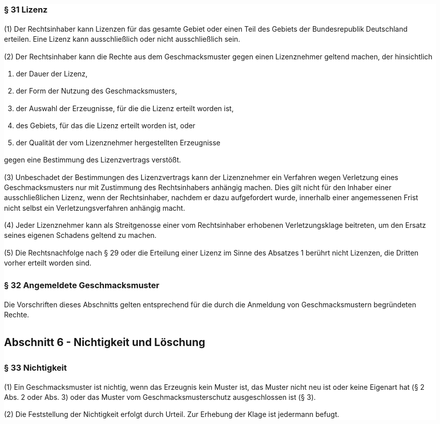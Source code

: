 ### § 31 Lizenz

(1) Der Rechtsinhaber kann Lizenzen für das gesamte Gebiet oder einen
Teil des Gebiets der Bundesrepublik Deutschland erteilen. Eine Lizenz
kann ausschließlich oder nicht ausschließlich sein.

(2) Der Rechtsinhaber kann die Rechte aus dem Geschmacksmuster gegen
einen Lizenznehmer geltend machen, der hinsichtlich

1.  der Dauer der Lizenz,


2.  der Form der Nutzung des Geschmacksmusters,


3.  der Auswahl der Erzeugnisse, für die die Lizenz erteilt worden ist,


4.  des Gebiets, für das die Lizenz erteilt worden ist, oder


5.  der Qualität der vom Lizenznehmer hergestellten Erzeugnisse



gegen eine Bestimmung des Lizenzvertrags verstößt.

(3) Unbeschadet der Bestimmungen des Lizenzvertrags kann der
Lizenznehmer ein Verfahren wegen Verletzung eines Geschmacksmusters
nur mit Zustimmung des Rechtsinhabers anhängig machen. Dies gilt nicht
für den Inhaber einer ausschließlichen Lizenz, wenn der Rechtsinhaber,
nachdem er dazu aufgefordert wurde, innerhalb einer angemessenen Frist
nicht selbst ein Verletzungsverfahren anhängig macht.

(4) Jeder Lizenznehmer kann als Streitgenosse einer vom Rechtsinhaber
erhobenen Verletzungsklage beitreten, um den Ersatz seines eigenen
Schadens geltend zu machen.

(5) Die Rechtsnachfolge nach § 29 oder die Erteilung einer Lizenz im
Sinne des Absatzes 1 berührt nicht Lizenzen, die Dritten vorher
erteilt worden sind.

### § 32 Angemeldete Geschmacksmuster

Die Vorschriften dieses Abschnitts gelten entsprechend für die durch
die Anmeldung von Geschmacksmustern begründeten Rechte.

## Abschnitt 6 - Nichtigkeit und Löschung

### § 33 Nichtigkeit

(1) Ein Geschmacksmuster ist nichtig, wenn das Erzeugnis kein Muster
ist, das Muster nicht neu ist oder keine Eigenart hat (§ 2 Abs. 2 oder
Abs. 3) oder das Muster vom Geschmacksmusterschutz ausgeschlossen ist
(§ 3).

(2) Die Feststellung der Nichtigkeit erfolgt durch Urteil. Zur
Erhebung der Klage ist jedermann befugt.
